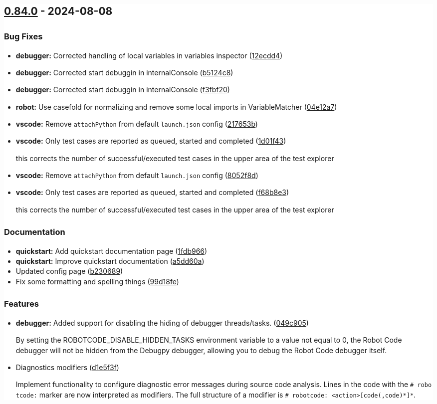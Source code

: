 
## [0.84.0](https://github.com/robotcodedev/robotcode/compare/v0.83.3..v0.84.0) - 2024-08-08

### Bug Fixes

- **debugger:** Corrected handling of local variables in variables inspector ([12ecdd4](https://github.com/robotcodedev/robotcode/commit/12ecdd43376484a40b6cdeb2bca752bc09178fad))
- **debugger:** Corrected start debuggin in internalConsole ([b5124c8](https://github.com/robotcodedev/robotcode/commit/b5124c87265aac26f30ec535ec72770bf258cfbd))
- **debugger:** Corrected start debuggin in internalConsole ([f3fbf20](https://github.com/robotcodedev/robotcode/commit/f3fbf20d01d75264d86c0af4575e98b0cfa7ec5b))
- **robot:** Use casefold for normalizing and remove some local imports in VariableMatcher ([04e12a7](https://github.com/robotcodedev/robotcode/commit/04e12a7ee262177f5bede595baa14e283c3ef4e7))
- **vscode:** Remove `attachPython` from default `launch.json` config ([217653b](https://github.com/robotcodedev/robotcode/commit/217653b6a6c3e78dbbead659880c12c1d5fb4a54))
- **vscode:** Only test cases are reported as queued, started and completed ([1d01f43](https://github.com/robotcodedev/robotcode/commit/1d01f43687a1b2f8428982cadcee7e72e1764738))

  this corrects the number of successful/executed test cases in the upper area of the test explorer

- **vscode:** Remove `attachPython` from default `launch.json` config ([8052f8d](https://github.com/robotcodedev/robotcode/commit/8052f8dfc4e83a8d7e26ef8049c3631881e0dd34))
- **vscode:** Only test cases are reported as queued, started and completed ([f68b8e3](https://github.com/robotcodedev/robotcode/commit/f68b8e34161b4ec977fcae04d891399a53f951fc))

  this corrects the number of successful/executed test cases in the upper area of the test explorer



### Documentation

- **quickstart:** Add quickstart documentation page ([1fdb966](https://github.com/robotcodedev/robotcode/commit/1fdb966038595b79b7081ee94a735a8d76f3098e))
- **quickstart:** Improve quickstart documentation ([a5dd60a](https://github.com/robotcodedev/robotcode/commit/a5dd60a0d1da7fd85cb781eaaaf530e5d8f30e8a))
- Updated config page ([b230689](https://github.com/robotcodedev/robotcode/commit/b23068989da3aaff5ed8dce3b3c6653dceb88eb5))
- Fix some formatting and spelling things ([99d18fe](https://github.com/robotcodedev/robotcode/commit/99d18fe2ffa3f754b125b7ae5f501ae90144c561))


### Features

- **debugger:** Added support for disabling the hiding of debugger threads/tasks. ([049c905](https://github.com/robotcodedev/robotcode/commit/049c90517d36035e3bc86d0271e219e744c5dc7c))

  By setting the ROBOTCODE_DISABLE_HIDDEN_TASKS environment variable to a value not equal to 0, the Robot Code debugger will not be hidden from the Debugpy debugger, allowing you to debug the Robot Code debugger itself.

- Diagnostics modifiers ([d1e5f3f](https://github.com/robotcodedev/robotcode/commit/d1e5f3f5781ba50416fdd3e39c8416978dffc5c7))


  Implement functionality to configure diagnostic error messages during source code analysis. Lines in the code with the `# robotcode:` marker are now interpreted as modifiers. The full structure of a modifier is `# robotcode: <action>[code(,code)*]*`.
